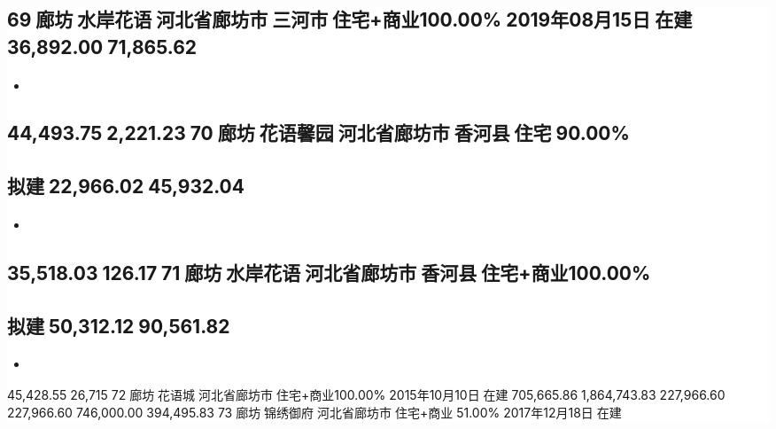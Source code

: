 69
廊坊
水岸花语
河北省廊坊市
三河市
住宅+商业100.00%
2019年08月15日
在建
36,892.00
71,865.62
-
-
44,493.75
2,221.23
70
廊坊
花语馨园
河北省廊坊市
香河县
住宅
90.00%
-
拟建
22,966.02
45,932.04
-
-
35,518.03
126.17
71
廊坊
水岸花语
河北省廊坊市
香河县
住宅+商业100.00%
-
拟建
50,312.12
90,561.82
-
-
45,428.55
26,715
72
廊坊
花语城
河北省廊坊市
住宅+商业100.00%
2015年10月10日
在建
705,665.86
1,864,743.83
227,966.60
227,966.60
746,000.00
394,495.83
73
廊坊
锦绣御府
河北省廊坊市
住宅+商业
51.00%
2017年12月18日
在建